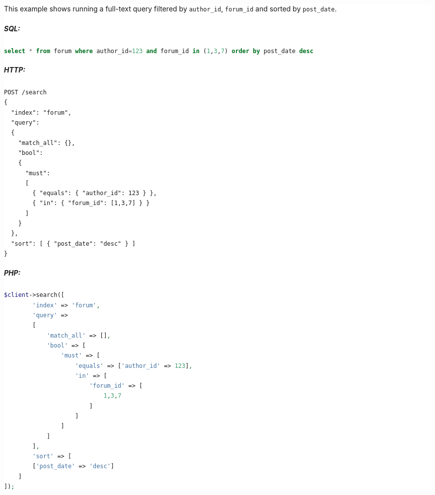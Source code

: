 



This example shows running a full-text query filtered by `author_id`, `forum_id` and sorted by `post_date`.


##### SQL:


```sql
select * from forum where author_id=123 and forum_id in (1,3,7) order by post_date desc
```

##### HTTP:



```http
POST /search
{
  "index": "forum",
  "query":
  {
    "match_all": {},
    "bool":
    {
      "must":
      [
        { "equals": { "author_id": 123 } },
		{ "in": { "forum_id": [1,3,7] } }
      ]
    }
  },
  "sort": [ { "post_date": "desc" } ]
}
```


##### PHP:



```php
$client->search([
        'index' => 'forum',
        'query' =>
        [
            'match_all' => [],
            'bool' => [
                'must' => [
                    'equals' => ['author_id' => 123],
                    'in' => [
                        'forum_id' => [
                            1,3,7
                        ]
                    ]
                ]
            ]
        ],
        'sort' => [
        ['post_date' => 'desc']
    ]
]);
```
